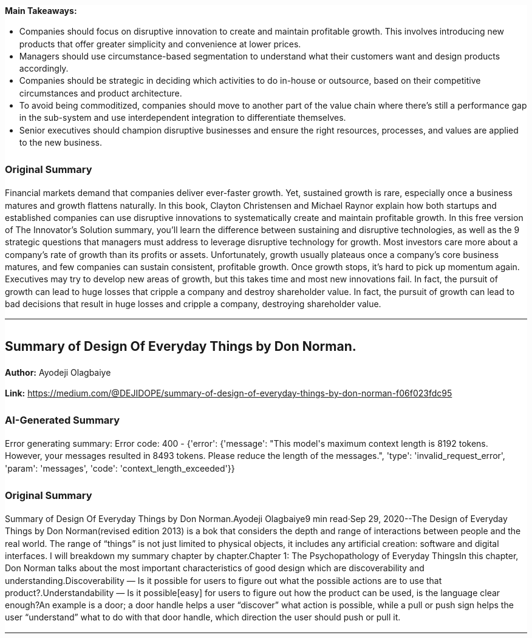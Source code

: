 **Main Takeaways:**

- Companies should focus on disruptive innovation to create and maintain profitable growth. This involves introducing new products that offer greater simplicity and convenience at lower prices.
- Managers should use circumstance-based segmentation to understand what their customers want and design products accordingly.
- Companies should be strategic in deciding which activities to do in-house or outsource, based on their competitive circumstances and product architecture.
- To avoid being commoditized, companies should move to another part of the value chain where there’s still a performance gap in the sub-system and use interdependent integration to differentiate themselves.
- Senior executives should champion disruptive businesses and ensure the right resources, processes, and values are applied to the new business.

### Original Summary

Financial markets demand that companies deliver ever-faster growth. Yet, sustained growth is rare, especially once a business matures and growth flattens naturally. In this book, Clayton Christensen and Michael Raynor explain how both startups and established companies can use disruptive innovations to systematically create and maintain profitable growth. In this free version of The Innovator’s Solution summary, you’ll learn the difference between sustaining and disruptive technologies, as well as the 9 strategic questions that managers must address to leverage disruptive technology for growth. Most investors care more about a company’s rate of growth than its profits or assets. Unfortunately, growth usually plateaus once a company’s core business matures, and few companies can sustain consistent, profitable growth. Once growth stops, it’s hard to pick up momentum again. Executives may try to develop new areas of growth, but this takes time and most new innovations fail. In fact, the pursuit of growth can lead to huge losses that cripple a company and destroy shareholder value. In fact, the pursuit of growth can lead to bad decisions that result in huge losses and cripple a company, destroying shareholder value.

---

## Summary of Design Of Everyday Things by Don Norman.

**Author:** Ayodeji Olagbaiye

**Link:** https://medium.com/@DEJIDOPE/summary-of-design-of-everyday-things-by-don-norman-f06f023fdc95

### AI-Generated Summary

Error generating summary: Error code: 400 - {'error': {'message': "This model's maximum context length is 8192 tokens. However, your messages resulted in 8493 tokens. Please reduce the length of the messages.", 'type': 'invalid_request_error', 'param': 'messages', 'code': 'context_length_exceeded'}}

### Original Summary

Summary of Design Of Everyday Things by Don Norman.Ayodeji Olagbaiye9 min read·Sep 29, 2020--The Design of Everyday Things by Don Norman(revised edition 2013) is a bok that considers the depth and range of interactions between people and the real world. The range of “things” is not just limited to physical objects, it includes any artificial creation: software and digital interfaces. I will breakdown my summary chapter by chapter.Chapter 1: The Psychopathology of Everyday ThingsIn this chapter, Don Norman talks about the most important characteristics of good design which are discoverability and understanding.Discoverability — Is it possible for users to figure out what the possible actions are to use that product?.Understandability — Is it possible[easy] for users to figure out how the product can be used, is the language clear enough?An example is a door; a door handle helps a user “discover” what action is possible, while a pull or push sign helps the user “understand” what to do with that door handle, which direction the user should push or pull it.

---